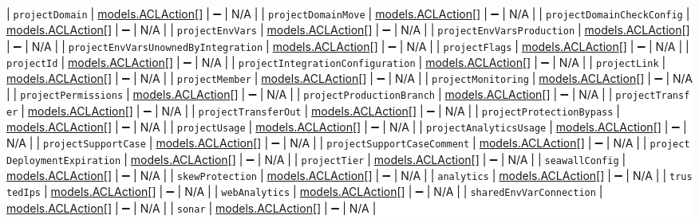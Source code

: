 | `projectDomain`                              | [models.ACLAction](../models/aclaction.md)[] | :heavy_minus_sign:                           | N/A                                          |
| `projectDomainMove`                          | [models.ACLAction](../models/aclaction.md)[] | :heavy_minus_sign:                           | N/A                                          |
| `projectDomainCheckConfig`                   | [models.ACLAction](../models/aclaction.md)[] | :heavy_minus_sign:                           | N/A                                          |
| `projectEnvVars`                             | [models.ACLAction](../models/aclaction.md)[] | :heavy_minus_sign:                           | N/A                                          |
| `projectEnvVarsProduction`                   | [models.ACLAction](../models/aclaction.md)[] | :heavy_minus_sign:                           | N/A                                          |
| `projectEnvVarsUnownedByIntegration`         | [models.ACLAction](../models/aclaction.md)[] | :heavy_minus_sign:                           | N/A                                          |
| `projectFlags`                               | [models.ACLAction](../models/aclaction.md)[] | :heavy_minus_sign:                           | N/A                                          |
| `projectId`                                  | [models.ACLAction](../models/aclaction.md)[] | :heavy_minus_sign:                           | N/A                                          |
| `projectIntegrationConfiguration`            | [models.ACLAction](../models/aclaction.md)[] | :heavy_minus_sign:                           | N/A                                          |
| `projectLink`                                | [models.ACLAction](../models/aclaction.md)[] | :heavy_minus_sign:                           | N/A                                          |
| `projectMember`                              | [models.ACLAction](../models/aclaction.md)[] | :heavy_minus_sign:                           | N/A                                          |
| `projectMonitoring`                          | [models.ACLAction](../models/aclaction.md)[] | :heavy_minus_sign:                           | N/A                                          |
| `projectPermissions`                         | [models.ACLAction](../models/aclaction.md)[] | :heavy_minus_sign:                           | N/A                                          |
| `projectProductionBranch`                    | [models.ACLAction](../models/aclaction.md)[] | :heavy_minus_sign:                           | N/A                                          |
| `projectTransfer`                            | [models.ACLAction](../models/aclaction.md)[] | :heavy_minus_sign:                           | N/A                                          |
| `projectTransferOut`                         | [models.ACLAction](../models/aclaction.md)[] | :heavy_minus_sign:                           | N/A                                          |
| `projectProtectionBypass`                    | [models.ACLAction](../models/aclaction.md)[] | :heavy_minus_sign:                           | N/A                                          |
| `projectUsage`                               | [models.ACLAction](../models/aclaction.md)[] | :heavy_minus_sign:                           | N/A                                          |
| `projectAnalyticsUsage`                      | [models.ACLAction](../models/aclaction.md)[] | :heavy_minus_sign:                           | N/A                                          |
| `projectSupportCase`                         | [models.ACLAction](../models/aclaction.md)[] | :heavy_minus_sign:                           | N/A                                          |
| `projectSupportCaseComment`                  | [models.ACLAction](../models/aclaction.md)[] | :heavy_minus_sign:                           | N/A                                          |
| `projectDeploymentExpiration`                | [models.ACLAction](../models/aclaction.md)[] | :heavy_minus_sign:                           | N/A                                          |
| `projectTier`                                | [models.ACLAction](../models/aclaction.md)[] | :heavy_minus_sign:                           | N/A                                          |
| `seawallConfig`                              | [models.ACLAction](../models/aclaction.md)[] | :heavy_minus_sign:                           | N/A                                          |
| `skewProtection`                             | [models.ACLAction](../models/aclaction.md)[] | :heavy_minus_sign:                           | N/A                                          |
| `analytics`                                  | [models.ACLAction](../models/aclaction.md)[] | :heavy_minus_sign:                           | N/A                                          |
| `trustedIps`                                 | [models.ACLAction](../models/aclaction.md)[] | :heavy_minus_sign:                           | N/A                                          |
| `webAnalytics`                               | [models.ACLAction](../models/aclaction.md)[] | :heavy_minus_sign:                           | N/A                                          |
| `sharedEnvVarConnection`                     | [models.ACLAction](../models/aclaction.md)[] | :heavy_minus_sign:                           | N/A                                          |
| `sonar`                                      | [models.ACLAction](../models/aclaction.md)[] | :heavy_minus_sign:                           | N/A                                          |